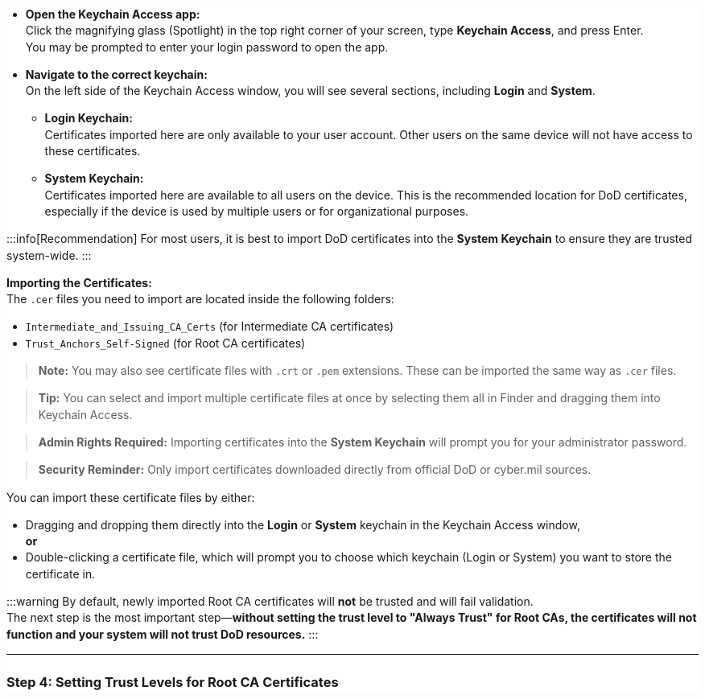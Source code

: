 - **Open the Keychain Access app:**  
  Click the magnifying glass (Spotlight) in the top right corner of your screen, type **Keychain Access**, and press Enter.  
  You may be prompted to enter your login password to open the app.

- **Navigate to the correct keychain:**  
  On the left side of the Keychain Access window, you will see several sections, including **Login** and **System**.

  - **Login Keychain:**  
    Certificates imported here are only available to your user account. Other users on the same device will not have access to these certificates.

  - **System Keychain:**  
    Certificates imported here are available to all users on the device. This is the recommended location for DoD certificates, especially if the device is used by multiple users or for organizational purposes.

:::info[Recommendation] 
For most users, it is best to import DoD certificates into the **System Keychain** to ensure they are trusted system-wide.
:::

**Importing the Certificates:**  
The `.cer` files you need to import are located inside the following folders:
- `Intermediate_and_Issuing_CA_Certs` (for Intermediate CA certificates)
- `Trust_Anchors_Self-Signed` (for Root CA certificates)

> **Note:** You may also see certificate files with `.crt` or `.pem` extensions. These can be imported the same way as `.cer` files.

> **Tip:** You can select and import multiple certificate files at once by selecting them all in Finder and dragging them into Keychain Access.

> **Admin Rights Required:** Importing certificates into the **System Keychain** will prompt you for your administrator password.

> **Security Reminder:** Only import certificates downloaded directly from official DoD or cyber.mil sources.

You can import these certificate files by either:
- Dragging and dropping them directly into the **Login** or **System** keychain in the Keychain Access window,  
**or**
- Double-clicking a certificate file, which will prompt you to choose which keychain (Login or System) you want to store the certificate in.

:::warning 
By default, newly imported Root CA certificates will **not** be trusted and will fail validation.  
The next step is the most important step—**without setting the trust level to "Always Trust" for Root CAs, the certificates will not function and your system will not trust DoD resources.**
:::

---

### Step 4: Setting Trust Levels for Root CA Certificates
